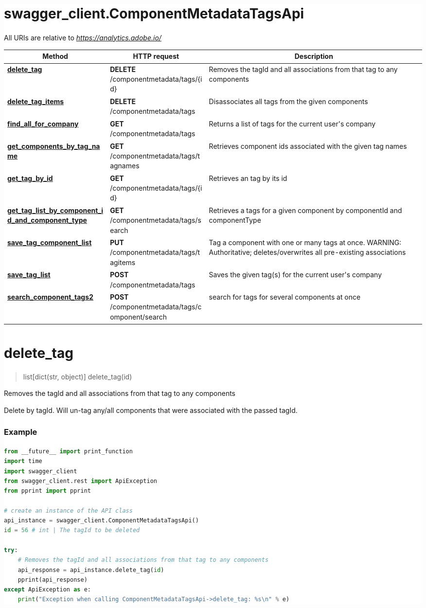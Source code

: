 # swagger_client.ComponentMetadataTagsApi

All URIs are relative to *https://analytics.adobe.io/*

Method | HTTP request | Description
------------- | ------------- | -------------
[**delete_tag**](ComponentMetadataTagsApi.md#delete_tag) | **DELETE** /componentmetadata/tags/{id} | Removes the tagId and all associations from that tag to any components
[**delete_tag_items**](ComponentMetadataTagsApi.md#delete_tag_items) | **DELETE** /componentmetadata/tags | Disassociates all tags from the given components
[**find_all_for_company**](ComponentMetadataTagsApi.md#find_all_for_company) | **GET** /componentmetadata/tags | Returns a list of tags for the current user&#x27;s company
[**get_components_by_tag_name**](ComponentMetadataTagsApi.md#get_components_by_tag_name) | **GET** /componentmetadata/tags/tagnames | Retrieves component ids associated with the given tag names
[**get_tag_by_id**](ComponentMetadataTagsApi.md#get_tag_by_id) | **GET** /componentmetadata/tags/{id} | Retrieves an tag by its id
[**get_tag_list_by_component_id_and_component_type**](ComponentMetadataTagsApi.md#get_tag_list_by_component_id_and_component_type) | **GET** /componentmetadata/tags/search | Retrieves a tags for a given component by componentId and componentType
[**save_tag_component_list**](ComponentMetadataTagsApi.md#save_tag_component_list) | **PUT** /componentmetadata/tags/tagitems | Tag a component with one or many tags at once. WARNING: Authoritative; deletes/overwrites all pre-existing associations
[**save_tag_list**](ComponentMetadataTagsApi.md#save_tag_list) | **POST** /componentmetadata/tags | Saves the given tag(s) for the current user&#x27;s company
[**search_component_tags2**](ComponentMetadataTagsApi.md#search_component_tags2) | **POST** /componentmetadata/tags/component/search | search for tags for several components at once

# **delete_tag**
> list[dict(str, object)] delete_tag(id)

Removes the tagId and all associations from that tag to any components

Delete by tagId. Will un-tag any/all components that were associated with the passed tagId.

### Example
```python
from __future__ import print_function
import time
import swagger_client
from swagger_client.rest import ApiException
from pprint import pprint

# create an instance of the API class
api_instance = swagger_client.ComponentMetadataTagsApi()
id = 56 # int | The tagId to be deleted

try:
    # Removes the tagId and all associations from that tag to any components
    api_response = api_instance.delete_tag(id)
    pprint(api_response)
except ApiException as e:
    print("Exception when calling ComponentMetadataTagsApi->delete_tag: %s\n" % e)
```
